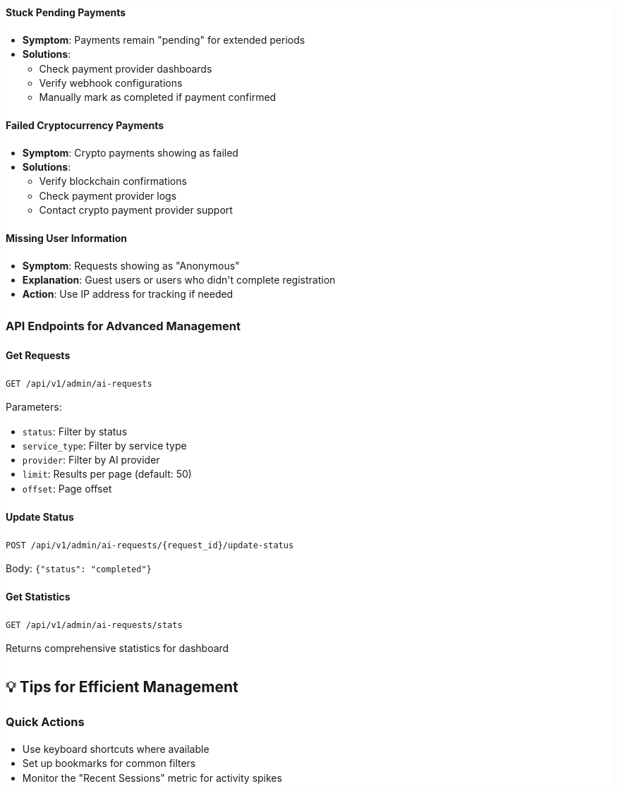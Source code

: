 #### **Stuck Pending Payments**
- **Symptom**: Payments remain "pending" for extended periods
- **Solutions**:
  - Check payment provider dashboards
  - Verify webhook configurations
  - Manually mark as completed if payment confirmed

#### **Failed Cryptocurrency Payments**
- **Symptom**: Crypto payments showing as failed
- **Solutions**:
  - Verify blockchain confirmations
  - Check payment provider logs
  - Contact crypto payment provider support

#### **Missing User Information**
- **Symptom**: Requests showing as "Anonymous"
- **Explanation**: Guest users or users who didn't complete registration
- **Action**: Use IP address for tracking if needed

### **API Endpoints for Advanced Management**

#### **Get Requests**
```
GET /api/v1/admin/ai-requests
```
Parameters:
- `status`: Filter by status
- `service_type`: Filter by service type
- `provider`: Filter by AI provider
- `limit`: Results per page (default: 50)
- `offset`: Page offset

#### **Update Status**
```
POST /api/v1/admin/ai-requests/{request_id}/update-status
```
Body: `{"status": "completed"}`

#### **Get Statistics**
```
GET /api/v1/admin/ai-requests/stats
```
Returns comprehensive statistics for dashboard

## 💡 **Tips for Efficient Management**

### **Quick Actions**
- Use keyboard shortcuts where available
- Set up bookmarks for common filters
- Monitor the "Recent Sessions" metric for activity spikes
